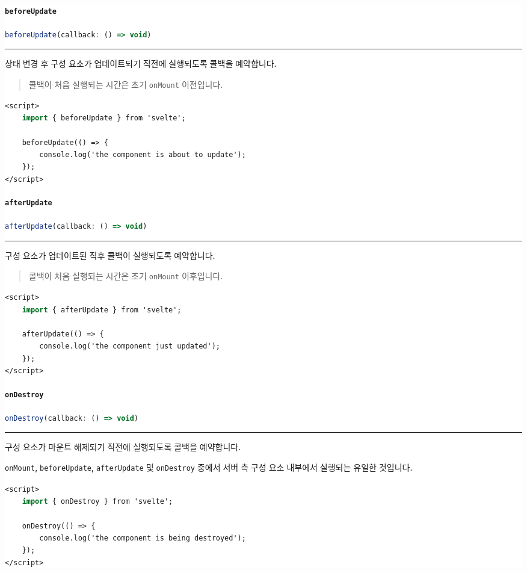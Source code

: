 #### `beforeUpdate`

```js
beforeUpdate(callback: () => void)
```

---

상태 변경 후 구성 요소가 업데이트되기 직전에 실행되도록 콜백을 예약합니다.

> 콜백이 처음 실행되는 시간은 초기 `onMount` 이전입니다.

```sv
<script>
	import { beforeUpdate } from 'svelte';

	beforeUpdate(() => {
		console.log('the component is about to update');
	});
</script>
```

#### `afterUpdate`

```js
afterUpdate(callback: () => void)
```

---

구성 요소가 업데이트된 직후 콜백이 실행되도록 예약합니다.

> 콜백이 처음 실행되는 시간은 초기 `onMount` 이후입니다.

```sv
<script>
	import { afterUpdate } from 'svelte';

	afterUpdate(() => {
		console.log('the component just updated');
	});
</script>
```

#### `onDestroy`

```js
onDestroy(callback: () => void)
```

---

구성 요소가 마운트 해제되기 직전에 실행되도록 콜백을 예약합니다.

`onMount`, `beforeUpdate`, `afterUpdate` 및 `onDestroy` 중에서 서버 측 구성 요소 내부에서 실행되는 유일한 것입니다.

```sv
<script>
	import { onDestroy } from 'svelte';

	onDestroy(() => {
		console.log('the component is being destroyed');
	});
</script>
```
